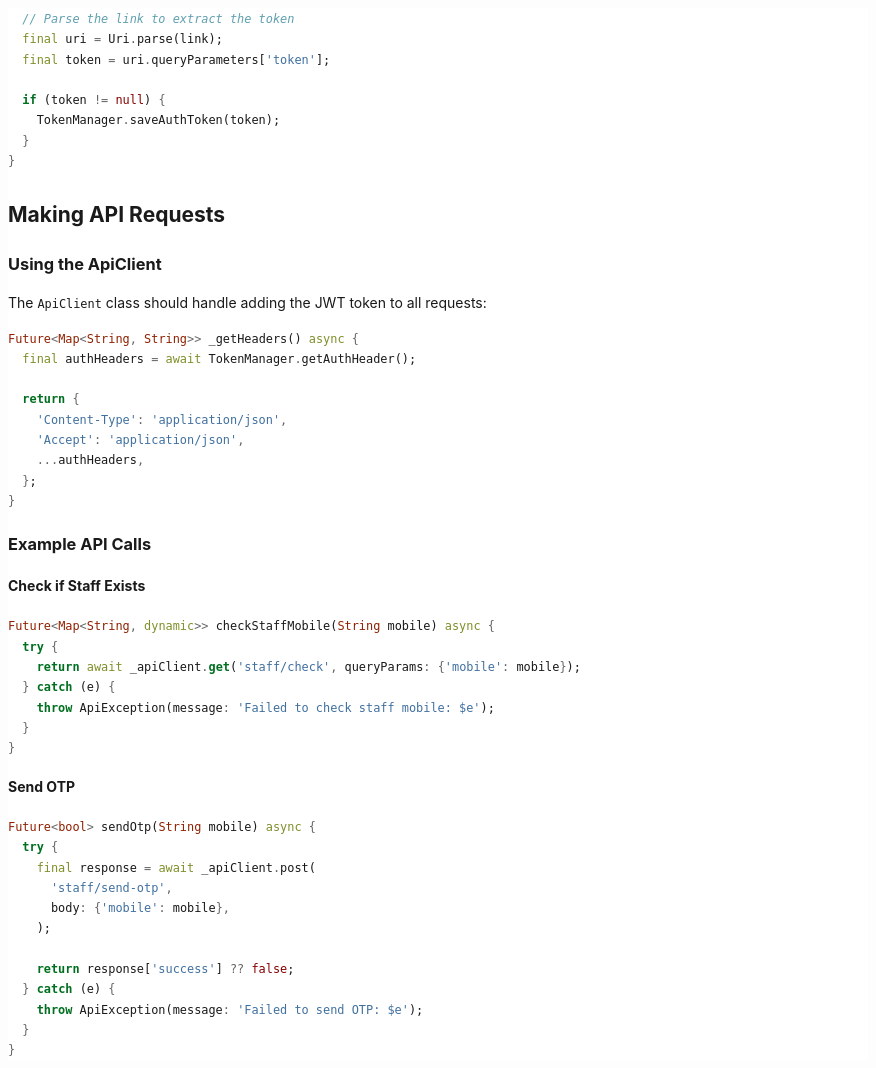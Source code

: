 ```dart
  // Parse the link to extract the token
  final uri = Uri.parse(link);
  final token = uri.queryParameters['token'];

  if (token != null) {
    TokenManager.saveAuthToken(token);
  }
}
```

## Making API Requests

### Using the ApiClient

The `ApiClient` class should handle adding the JWT token to all requests:

```dart
Future<Map<String, String>> _getHeaders() async {
  final authHeaders = await TokenManager.getAuthHeader();

  return {
    'Content-Type': 'application/json',
    'Accept': 'application/json',
    ...authHeaders,
  };
}
```

### Example API Calls

#### Check if Staff Exists

```dart
Future<Map<String, dynamic>> checkStaffMobile(String mobile) async {
  try {
    return await _apiClient.get('staff/check', queryParams: {'mobile': mobile});
  } catch (e) {
    throw ApiException(message: 'Failed to check staff mobile: $e');
  }
}
```

#### Send OTP

```dart
Future<bool> sendOtp(String mobile) async {
  try {
    final response = await _apiClient.post(
      'staff/send-otp',
      body: {'mobile': mobile},
    );

    return response['success'] ?? false;
  } catch (e) {
    throw ApiException(message: 'Failed to send OTP: $e');
  }
}
```
